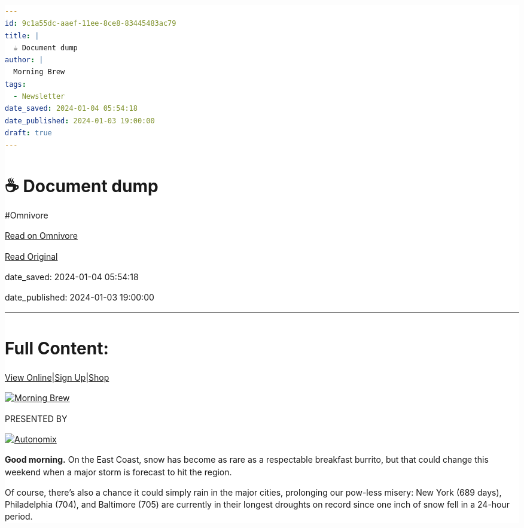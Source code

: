 ```yaml
---
id: 9c1a55dc-aaef-11ee-8ce8-83445483ac79
title: |
  ☕️ Document dump
author: |
  Morning Brew
tags:
  - Newsletter
date_saved: 2024-01-04 05:54:18
date_published: 2024-01-03 19:00:00
draft: true
---
```


# ☕️ Document dump
#Omnivore

[Read on Omnivore](https://omnivore.app/me/document-dump-18cd41c0ebc)

[Read Original](https://links.morningbrew.com/c/fMG?mbcid=33883966.3523733&mid=1f4660240f65a00f40c621ae6f9ce93a)

date_saved: 2024-01-04 05:54:18

date_published: 2024-01-03 19:00:00

--- 

# Full Content: 

[View Online](https://links.morningbrew.com/c/fMG?mbcid=33883966.3523733&mid=1f4660240f65a00f40c621ae6f9ce93a)|[Sign Up](https://links.morningbrew.com/c/6N-?kid=a9995aa2&mbcid=33883966.3523733&mid=1f4660240f65a00f40c621ae6f9ce93a)|[Shop](https://links.morningbrew.com/c/6NY?mbcid=33883966.3523733&mid=1f4660240f65a00f40c621ae6f9ce93a) 

[ ![Morning Brew](https://proxy-prod.omnivore-image-cache.app/450x0,sZDfYo1D2LY4noLoZhxs2zlunOJyGaM42KtVCsyjBCAA/https://cdn.sanity.io/images/bl383u0v/production/18c08d28a3de7c744971f185f0ef9234cfffdf7c-1500x252.png?w=900&fit=max) ](https://links.morningbrew.com/c/6N-?mbcid=33883966.3523733&mid=1f4660240f65a00f40c621ae6f9ce93a) 

PRESENTED BY

[![Autonomix](https://proxy-prod.omnivore-image-cache.app/165x0,sf4qGjMawl0IrqDwTlOVlCp15cNVfLHTz4c5mpnyfndQ/https://cdn.sanity.io/images/bl383u0v/production/4c9b2cc7bcbbfd3a18fd4872a17187ef756de98a-298x98.png?w=330&q=100&auto=format) ](https://links.morningbrew.com/c/fLX?lp=logo&mbadid=681a794cfb39dc50b45f13f4386406e9&mbadv=a&mbcid=33883966.3523733&mid=1f4660240f65a00f40c621ae6f9ce93a) 

**Good morning.** On the East Coast, snow has become as rare as a respectable breakfast burrito, but that could change this weekend when a major storm is forecast to hit the region.

Of course, there’s also a chance it could simply rain in the major cities, prolonging our pow-less misery: New York (689 days), Philadelphia (704), and Baltimore (705) are currently in their longest droughts on record since one inch of snow fell in a 24-hour period.
